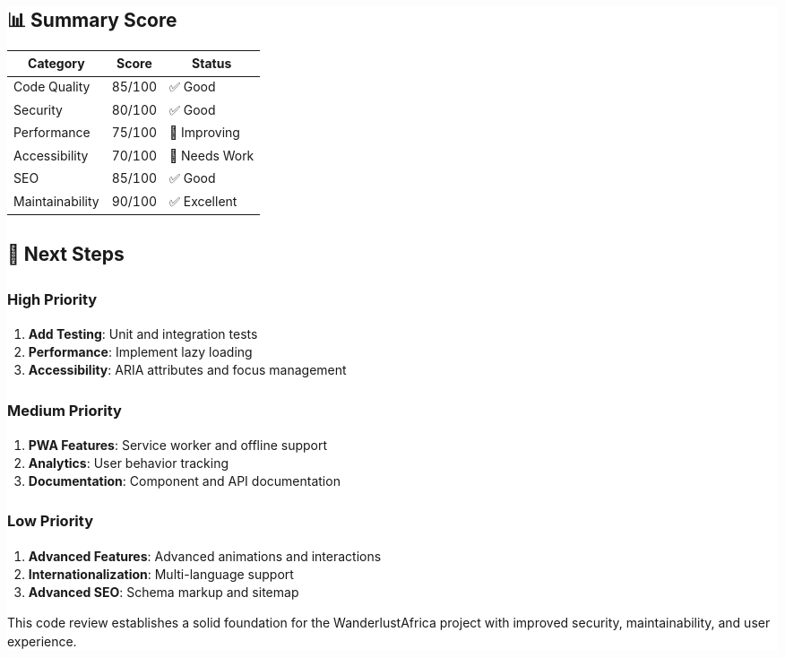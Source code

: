 ## 📊 Summary Score

| Category | Score | Status |
|----------|--------|--------|
| Code Quality | 85/100 | ✅ Good |
| Security | 80/100 | ✅ Good |
| Performance | 75/100 | 🔄 Improving |
| Accessibility | 70/100 | 🔄 Needs Work |
| SEO | 85/100 | ✅ Good |
| Maintainability | 90/100 | ✅ Excellent |

## 🎯 Next Steps

### High Priority
1. **Add Testing**: Unit and integration tests
2. **Performance**: Implement lazy loading
3. **Accessibility**: ARIA attributes and focus management

### Medium Priority
1. **PWA Features**: Service worker and offline support
2. **Analytics**: User behavior tracking
3. **Documentation**: Component and API documentation

### Low Priority
1. **Advanced Features**: Advanced animations and interactions
2. **Internationalization**: Multi-language support
3. **Advanced SEO**: Schema markup and sitemap

This code review establishes a solid foundation for the WanderlustAfrica project with improved security, maintainability, and user experience.